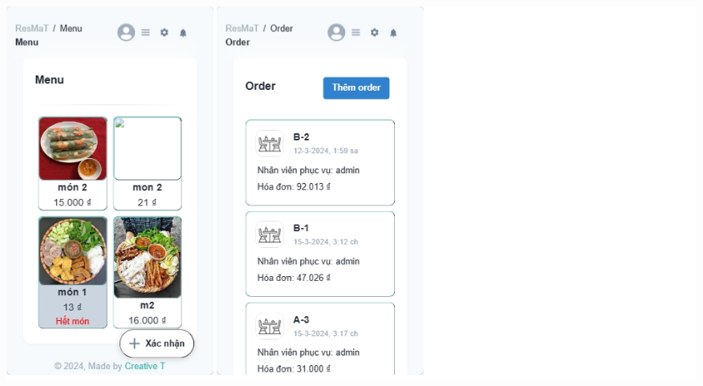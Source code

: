   <img src="https://github.com/ThuanThien171/Restaurant-Manager/blob/4ae26207924907eb0d19605c3383f0e54eb27fc3/image/menu-mobile.png" width="30%" />
  <img src="https://github.com/ThuanThien171/Restaurant-Manager/blob/4ae26207924907eb0d19605c3383f0e54eb27fc3/image/order-mobile.png" width="30%" />